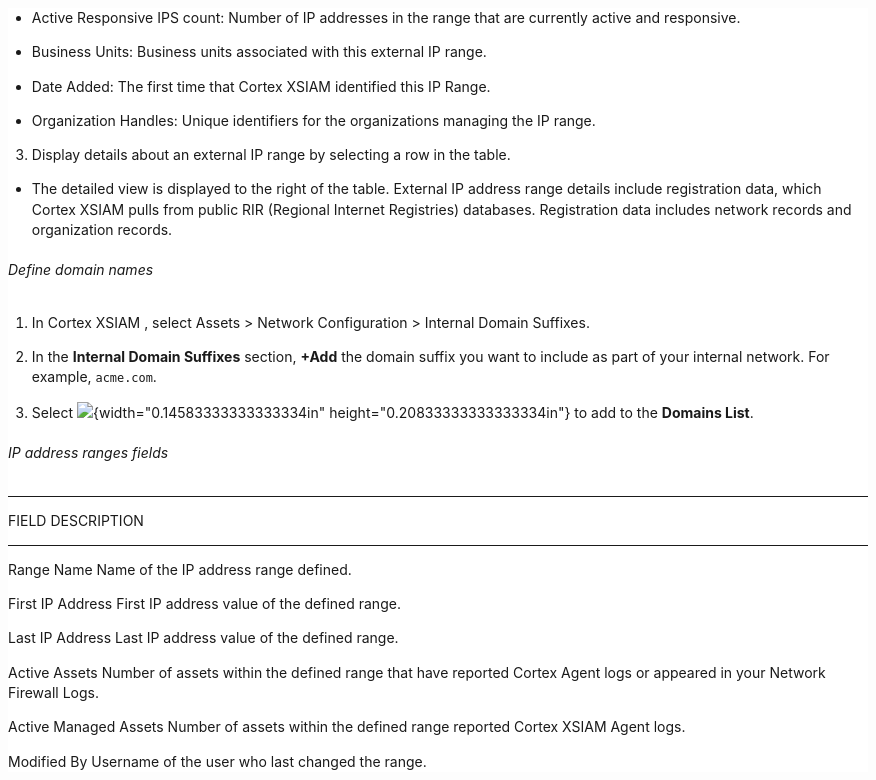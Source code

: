   - Active Responsive IPS count: Number of IP addresses in the range
    that are currently active and responsive.

  - Business Units: Business units associated with this external IP
    range.

  - Date Added: The first time that Cortex XSIAM identified this IP
    Range.

  - Organization Handles: Unique identifiers for the organizations
    managing the IP range.

3.  Display details about an external IP range by selecting a row in the
    table.

- The detailed view is displayed to the right of the table. External IP
  address range details include registration data, which Cortex XSIAM
  pulls from public RIR (Regional Internet Registries) databases.
  Registration data includes network records and organization records.

###### Define domain names

1.  In Cortex XSIAM , select Assets \> Network Configuration \> Internal
    Domain Suffixes.

2.  In the **Internal Domain Suffixes** section, **+Add** the domain
    suffix you want to include as part of your internal network. For
    example, `acme.com`.

3.  Select ![](media/rId3274.png){width="0.14583333333333334in"
    height="0.20833333333333334in"} to add to the **Domains List**.

###### IP address ranges fields

  -----------------------------------------------------------------------
  FIELD                               DESCRIPTION
  ----------------------------------- -----------------------------------
  Range Name                          Name of the IP address range
                                      defined.

  First IP Address                    First IP address value of the
                                      defined range.

  Last IP Address                     Last IP address value of the
                                      defined range.

  Active Assets                       Number of assets within the defined
                                      range that have reported Cortex
                                      Agent logs or appeared in your
                                      Network Firewall Logs.

  Active Managed Assets               Number of assets within the defined
                                      range reported Cortex XSIAM Agent
                                      logs.

  Modified By                         Username of the user who last
                                      changed the range.
